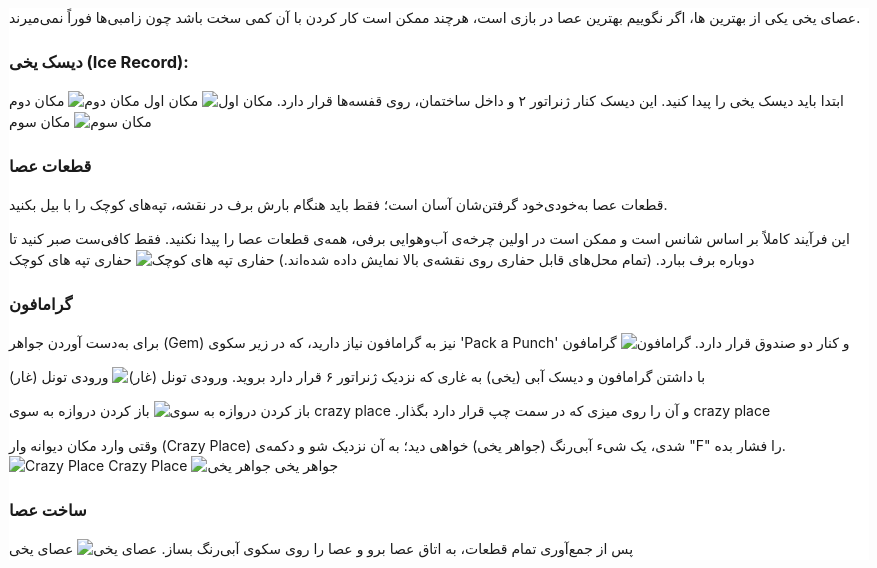 عصای یخی یکی از بهترین ها، اگر نگوییم بهترین عصا در بازی است، هرچند ممکن است کار کردن با آن کمی سخت باشد چون زامبی‌ها فوراً نمی‌میرند.

### دیسک یخی (Ice Record):

ابتدا باید دیسک یخی را پیدا کنید. این دیسک کنار ژنراتور ۲ و داخل ساختمان، روی قفسه‌ها قرار دارد.
![مکان اول](https://images.steamusercontent.com/ugc/1715295700887582335/5256FED4D05BE5F50EC602D1B6D8A96056BA4B6B/)
مکان اول
![مکان دوم](https://images.steamusercontent.com/ugc/1715295700887582662/E7EBC04680A6E9512FC1BB1A94B6975BB40AFFFD/)
مکان دوم
![مکان سوم](https://images.steamusercontent.com/ugc/1715295700887582920/A9AB302929A2238A12497F5FCD30746AE3ABC97F/)
مکان سوم

### قطعات عصا

قطعات عصا به‌خودی‌خود گرفتن‌شان آسان است؛ فقط باید هنگام بارش برف در نقشه، تپه‌های کوچک را با بیل بکنید. 

این فرآیند کاملاً بر اساس شانس است و ممکن است در اولین چرخه‌ی آب‌و‌هوایی برفی، همه‌ی قطعات عصا را پیدا نکنید. فقط کافی‌ست صبر کنید تا دوباره برف ببارد.
(تمام محل‌های قابل حفاری روی نقشه‌ی بالا نمایش داده شده‌اند.)
![حفاری تپه های کوچک](https://images.steamusercontent.com/ugc/1706288520932940157/9DBE42CB4B0EF6A6D7B4C802232DE3C793E54F29/)
حفاری تپه های کوچک 
### گرامافون

برای به‌دست آوردن جواهر (Gem) نیز به گرامافون نیاز دارید، که در زیر سکوی 'Pack a Punch' و کنار دو صندوق قرار دارد.
![گرامافون](https://images.steamusercontent.com/ugc/1715295569649560642/9EB5602D1D67735D0F3D67F688089161020BBB4A/)
گرامافون 

با داشتن گرامافون و دیسک آبی (یخی) به غاری که نزدیک ژنراتور ۶ قرار دارد بروید.
![ورودی تونل (غار)](https://images.steamusercontent.com/ugc/1689400022332425557/A8574EC7F2D856087A1806EDEDDE76E177A1F4E7/)
ورودی تونل (غار) 

و آن را روی میزی که در سمت چپ قرار دارد بگذار.
![باز کردن دروازه به سوی crazy place](https://images.steamusercontent.com/ugc/1706288520932949184/DD3E9BEB2F8AC7EF305BC2758C9343A2FE314209/)
باز کردن دروازه به سوی crazy place

وقتی وارد مکان دیوانه وار (Crazy Place) شدی، یک شیء آبی‌رنگ (جواهر یخی) خواهی دید؛ به آن نزدیک شو و دکمه‌ی "F" را فشار بده.
![Crazy Place](https://images.steamusercontent.com/ugc/1715295700888023242/ACCD6727303940E62FEB15FF3B10CC7828E493CD/)
Crazy Place
![جواهر یخی](https://images.steamusercontent.com/ugc/1715295700888023761/BF8111A5F03A1DC8FBF56D6C719394C5ED664B36/)
جواهر یخی

### ساخت عصا

پس از جمع‌آوری تمام قطعات، به اتاق عصا برو و عصا را روی سکوی آبی‌رنگ بساز.
![عصای یخی](https://images.steamusercontent.com/ugc/1689400022332430767/908AE328545CFEB1BCCBD358C1D8E00A1F5EFF8D/)
عصای یخی
